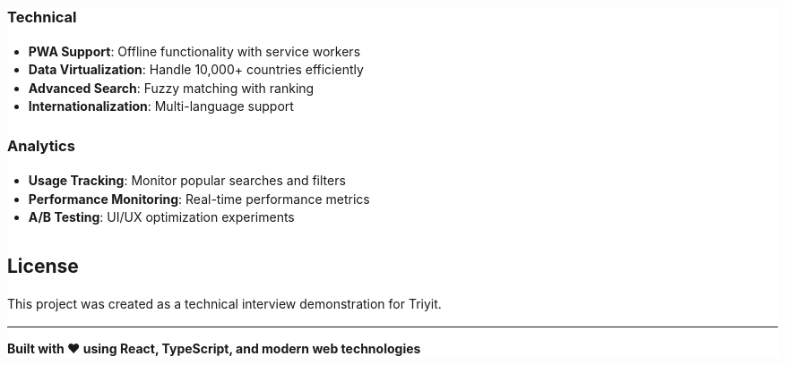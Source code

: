 ### Technical
- **PWA Support**: Offline functionality with service workers
- **Data Virtualization**: Handle 10,000+ countries efficiently
- **Advanced Search**: Fuzzy matching with ranking
- **Internationalization**: Multi-language support

### Analytics
- **Usage Tracking**: Monitor popular searches and filters
- **Performance Monitoring**: Real-time performance metrics
- **A/B Testing**: UI/UX optimization experiments

## License

This project was created as a technical interview demonstration for Triyit.

---

**Built with ❤️ using React, TypeScript, and modern web technologies**